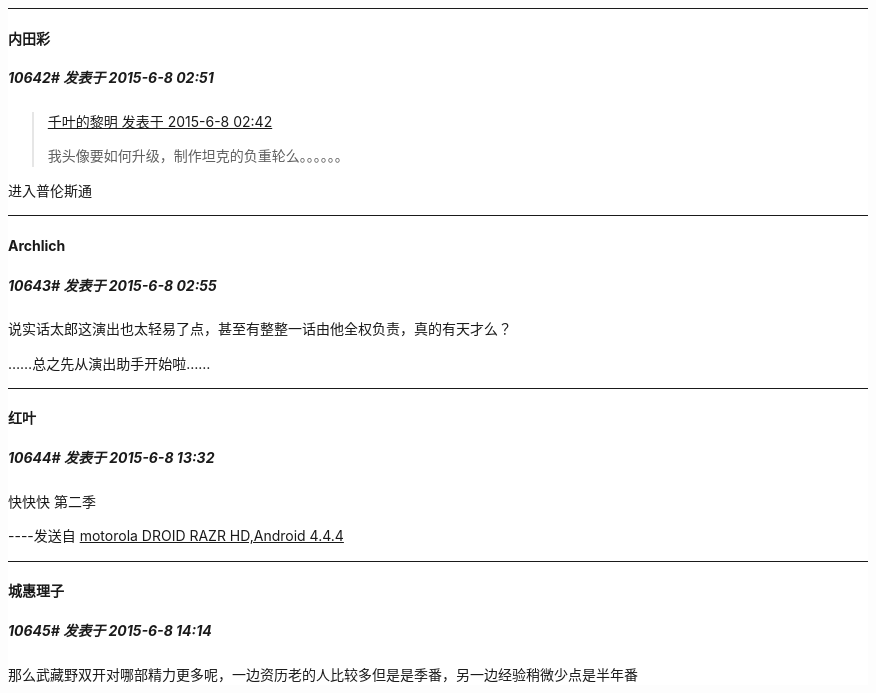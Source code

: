 


*****

####  内田彩  
##### 10642#       发表于 2015-6-8 02:51



<blockquote><a href="httphttps://bbs.saraba1st.com/2b/forum.php?mod=redirect&amp;goto=findpost&amp;pid=29188469&amp;ptid=1047378" target="_blank">千叶的黎明 发表于 2015-6-8 02:42</a>

我头像要如何升级，制作坦克的负重轮么。。。。。。</blockquote>
进入普伦斯通







*****

####  Archlich  
##### 10643#       发表于 2015-6-8 02:55




说实话太郎这演出也太轻易了点，甚至有整整一话由他全权负责，真的有天才么？


……总之先从演出助手开始啦……







*****

####  红叶  
##### 10644#       发表于 2015-6-8 13:32




快快快 第二季


----发送自 [motorola DROID RAZR HD,Android 4.4.4](http://stage1.5j4m.com/?1.17)







*****

####  城惠理子  
##### 10645#       发表于 2015-6-8 14:14




那么武藏野双开对哪部精力更多呢，一边资历老的人比较多但是是季番，另一边经验稍微少点是半年番
